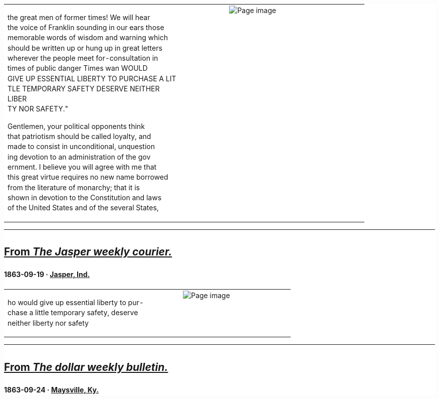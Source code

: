 <table style="width: 100%;"><tr><td style="width: 50%">

  
the great men of former times! We will hear   
the voice of Franklin sounding in our ears those   
memorable words of wisdom and warning which   
should be written up or hung up in great letters   
wherever the people meet for-consultation in   
times of public danger Times wan WOULD   
GIVE UP ESSENTIAL LIBERTY TO PURCHASE A LIT­  
TLE TEMPORARY SAFETY DESERVE NEITHER LIBER­  
TY NOR SAFETY.&quot;   
  
Gentlemen, your political opponents think   
that patriotism should be called loyalty, and   
made to consist in unconditional, unquestion­  
ing devotion to an administration of the gov­  
ernment. I believe you will agree with me that   
this great virtue requires no new name borrowed   
from the literature of monarchy; that it is   
shown in devotion to the Constitution and laws   
of the United States and of the several States,
</td><td style="width: 50%; max-height: 75%; margin: auto; display: block;">
<img alt="Page image" src="https://panewsarchive.psu.edu/iiif/batch_pst_cloacina_ver01%2Fdata%2Fsn84026344%2F000002069%2F1863091901%2F0147.jp2/pct:70.203125,75.88372093023256,13.213541666666666,8.224806201550388/!600,600/0/default.jpg"/>
</td>
</tr></table>

---

## [From _The Jasper weekly courier._](https://www.loc.gov/resource/sn84023963/1863-09-19/ed-1/?sp=1)

#### 1863-09-19 &middot; [Jasper, Ind.](http://dbpedia.org/resource/Jasper%2C_Indiana)

<table style="width: 100%;"><tr><td style="width: 50%">

  
ho would give up essential liberty to pur-  
chase a little temporary safety, deserve  
neither liberty nor safety
</td><td style="width: 50%; max-height: 75%; margin: auto; display: block;">
<img alt="Page image" src="https://tile.loc.gov/image-services/iiif/service:ndnp:in:batch_in_abraham_ver02:data:sn84023963:00200295997:1863091901:0913/pct:73.53605917402918,25.909592061742007,16.909800698582288,2.1637265711135614/!600,600/0/default.jpg"/>
</td>
</tr></table>

---

## [From _The dollar weekly bulletin._](https://www.loc.gov/resource/sn86069123/1863-09-24/ed-1/?sp=1)

#### 1863-09-24 &middot; [Maysville, Ky.](http://dbpedia.org/resource/Maysville%2C_Kentucky)
